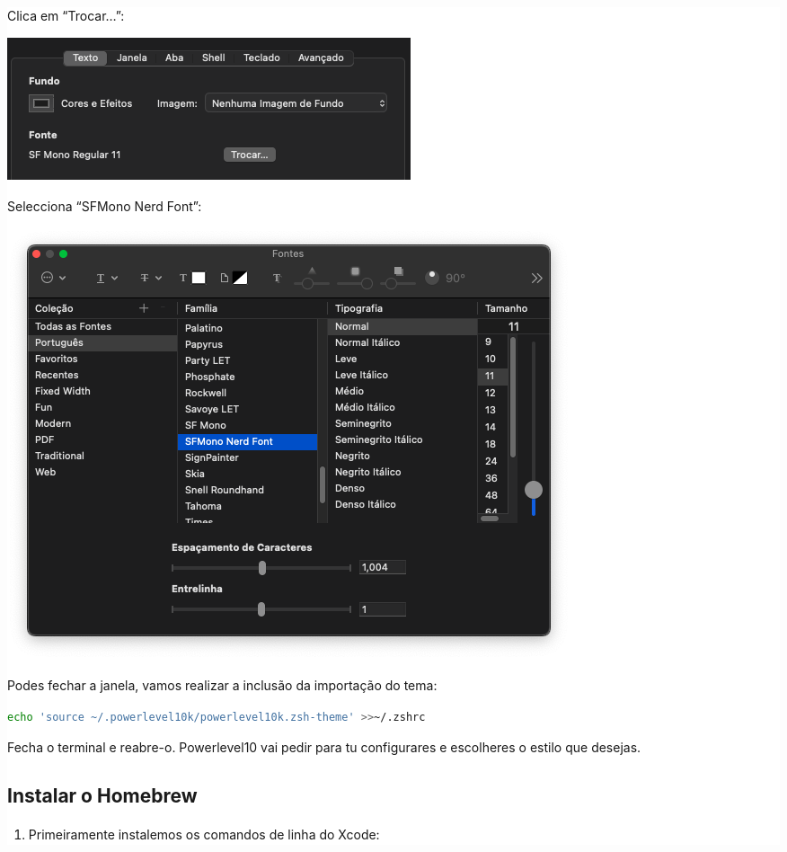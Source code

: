 
Clica em “Trocar…”:

![Tutorial de Angular, Android Studio, Nodejs e React Native-2](images/exemplo-2.png)

Selecciona “SFMono Nerd Font”:

![Tutorial de Angular, Android Studio, Nodejs e React Native-3](images/exemplo-3.png)

Podes fechar a janela, vamos realizar a inclusão da importação do tema:

```zsh
echo 'source ~/.powerlevel10k/powerlevel10k.zsh-theme' >>~/.zshrc
```

Fecha o terminal e reabre-o. Powerlevel10 vai pedir para tu configurares e escolheres o estilo que desejas. 

## Instalar o Homebrew

1. Primeiramente instalemos os comandos de linha do Xcode:
